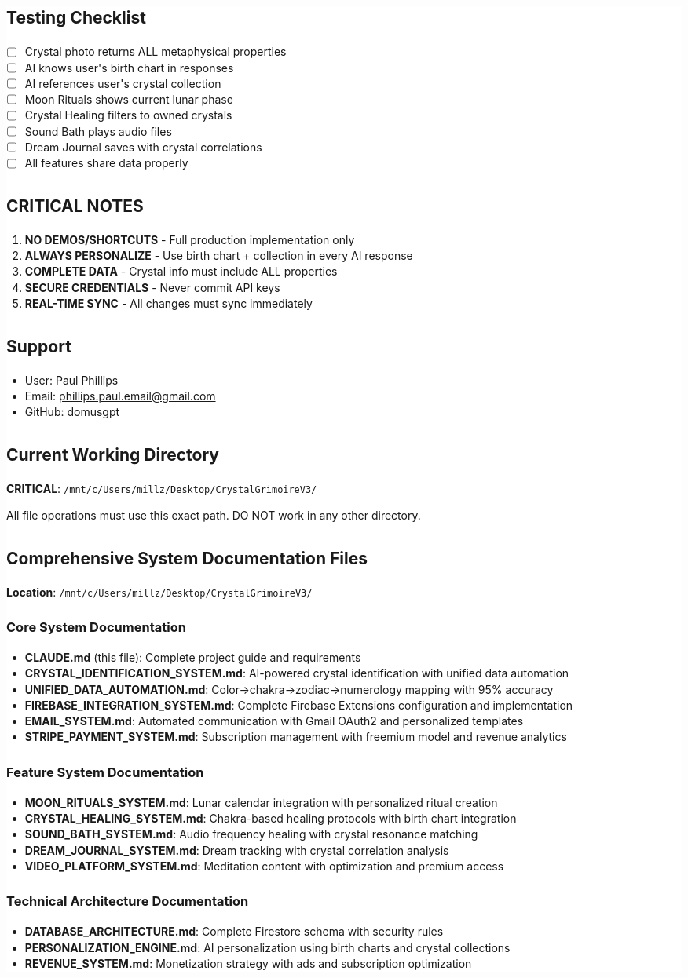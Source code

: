 ## Testing Checklist
- [ ] Crystal photo returns ALL metaphysical properties
- [ ] AI knows user's birth chart in responses
- [ ] AI references user's crystal collection
- [ ] Moon Rituals shows current lunar phase
- [ ] Crystal Healing filters to owned crystals
- [ ] Sound Bath plays audio files
- [ ] Dream Journal saves with crystal correlations
- [ ] All features share data properly

## CRITICAL NOTES
1. **NO DEMOS/SHORTCUTS** - Full production implementation only
2. **ALWAYS PERSONALIZE** - Use birth chart + collection in every AI response
3. **COMPLETE DATA** - Crystal info must include ALL properties
4. **SECURE CREDENTIALS** - Never commit API keys
5. **REAL-TIME SYNC** - All changes must sync immediately

## Support
- User: Paul Phillips
- Email: phillips.paul.email@gmail.com
- GitHub: domusgpt

## Current Working Directory
**CRITICAL**: `/mnt/c/Users/millz/Desktop/CrystalGrimoireV3/`

All file operations must use this exact path. DO NOT work in any other directory.

## Comprehensive System Documentation Files
**Location**: `/mnt/c/Users/millz/Desktop/CrystalGrimoireV3/`

### Core System Documentation
- **CLAUDE.md** (this file): Complete project guide and requirements  
- **CRYSTAL_IDENTIFICATION_SYSTEM.md**: AI-powered crystal identification with unified data automation
- **UNIFIED_DATA_AUTOMATION.md**: Color→chakra→zodiac→numerology mapping with 95% accuracy
- **FIREBASE_INTEGRATION_SYSTEM.md**: Complete Firebase Extensions configuration and implementation
- **EMAIL_SYSTEM.md**: Automated communication with Gmail OAuth2 and personalized templates
- **STRIPE_PAYMENT_SYSTEM.md**: Subscription management with freemium model and revenue analytics

### Feature System Documentation
- **MOON_RITUALS_SYSTEM.md**: Lunar calendar integration with personalized ritual creation
- **CRYSTAL_HEALING_SYSTEM.md**: Chakra-based healing protocols with birth chart integration
- **SOUND_BATH_SYSTEM.md**: Audio frequency healing with crystal resonance matching
- **DREAM_JOURNAL_SYSTEM.md**: Dream tracking with crystal correlation analysis
- **VIDEO_PLATFORM_SYSTEM.md**: Meditation content with optimization and premium access

### Technical Architecture Documentation
- **DATABASE_ARCHITECTURE.md**: Complete Firestore schema with security rules
- **PERSONALIZATION_ENGINE.md**: AI personalization using birth charts and crystal collections
- **REVENUE_SYSTEM.md**: Monetization strategy with ads and subscription optimization
